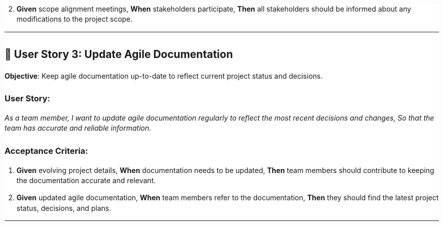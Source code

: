 2. **Given** scope alignment meetings,
   **When** stakeholders participate,
   **Then** all stakeholders should be informed about any modifications to the project scope.

---

## 🎯 **User Story 3: Update Agile Documentation**

**Objective**: Keep agile documentation up-to-date to reflect current project status and decisions.

### **User Story**:

*As a team member,
I want to update agile documentation regularly to reflect the most recent decisions and changes,
So that the team has accurate and reliable information.*

### **Acceptance Criteria**:

1. **Given** evolving project details,
   **When** documentation needs to be updated,
   **Then** team members should contribute to keeping the documentation accurate and relevant.

2. **Given** updated agile documentation,
   **When** team members refer to the documentation,
   **Then** they should find the latest project status, decisions, and plans.

---
